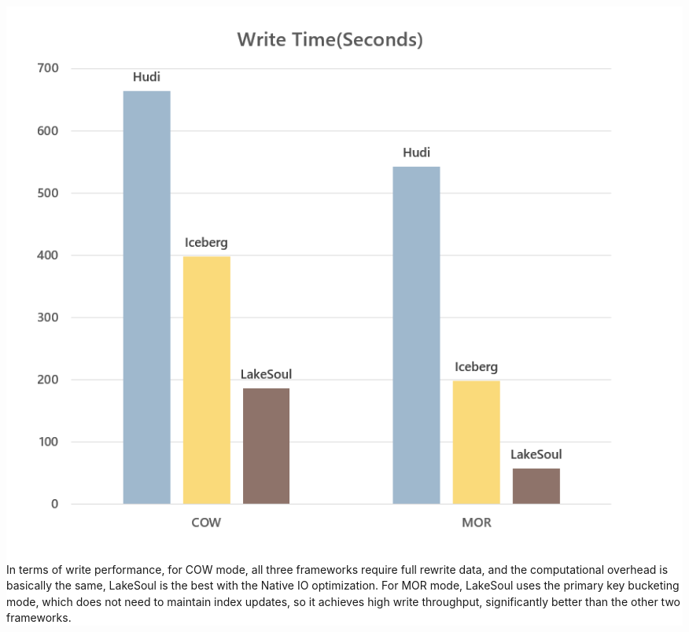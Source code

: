    ![write-perf](writer-perf-Eng.PNG)

   In terms of write performance, for COW mode, all three frameworks require full rewrite data, and the computational overhead is basically the same, LakeSoul is the best with the Native IO optimization. For MOR mode, LakeSoul uses the primary key bucketing mode, which does not need to maintain index updates, so it achieves high write throughput, significantly better than the other two frameworks.
